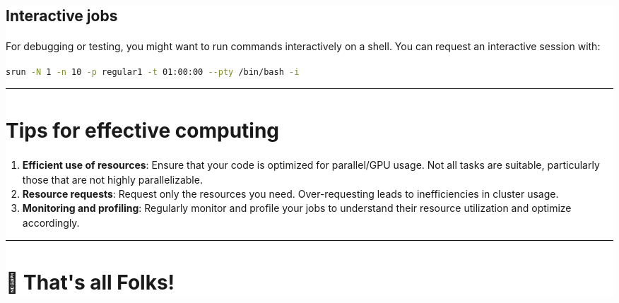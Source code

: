 ## Interactive jobs

For debugging or testing, you might want to run commands interactively on a shell. You can request an interactive session with:

```bash
srun -N 1 -n 10 -p regular1 -t 01:00:00 --pty /bin/bash -i
```

---

# Tips for effective computing

1. **Efficient use of resources**: Ensure that your code is optimized for parallel/GPU usage. Not all tasks are suitable, particularly those that are not highly parallelizable.
2. **Resource requests**: Request only the resources you need. Over-requesting leads to inefficiencies in cluster usage.
3. **Monitoring and profiling**: Regularly monitor and profile your jobs to understand their resource utilization and optimize accordingly.

---



# :tada: That's all Folks!
